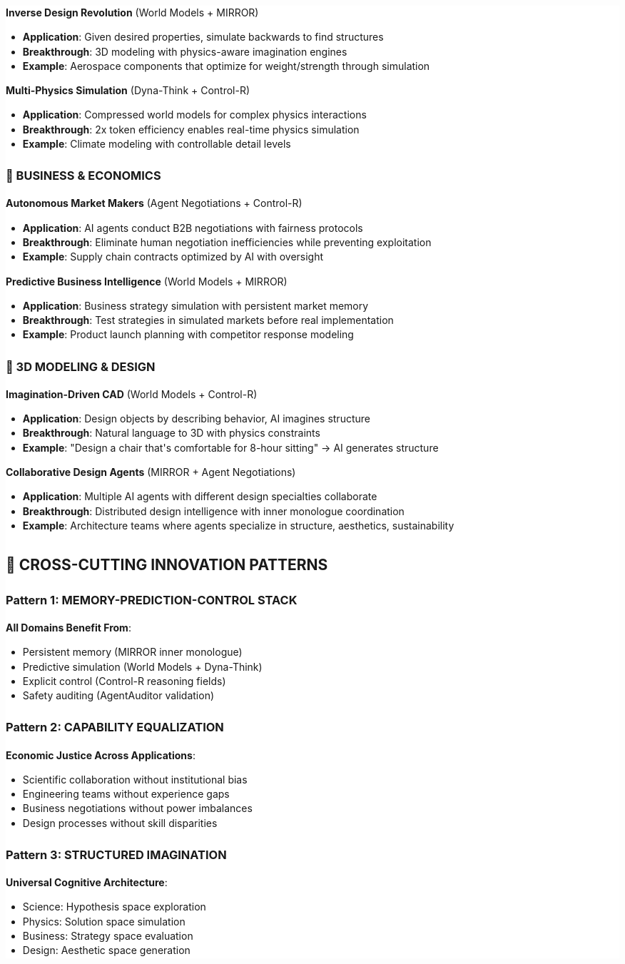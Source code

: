 **Inverse Design Revolution** (World Models + MIRROR)
- **Application**: Given desired properties, simulate backwards to find structures
- **Breakthrough**: 3D modeling with physics-aware imagination engines
- **Example**: Aerospace components that optimize for weight/strength through simulation

**Multi-Physics Simulation** (Dyna-Think + Control-R)
- **Application**: Compressed world models for complex physics interactions
- **Breakthrough**: 2x token efficiency enables real-time physics simulation
- **Example**: Climate modeling with controllable detail levels

### 💼 BUSINESS & ECONOMICS

**Autonomous Market Makers** (Agent Negotiations + Control-R)
- **Application**: AI agents conduct B2B negotiations with fairness protocols
- **Breakthrough**: Eliminate human negotiation inefficiencies while preventing exploitation
- **Example**: Supply chain contracts optimized by AI with oversight

**Predictive Business Intelligence** (World Models + MIRROR)
- **Application**: Business strategy simulation with persistent market memory
- **Breakthrough**: Test strategies in simulated markets before real implementation
- **Example**: Product launch planning with competitor response modeling

### 🎨 3D MODELING & DESIGN

**Imagination-Driven CAD** (World Models + Control-R)
- **Application**: Design objects by describing behavior, AI imagines structure
- **Breakthrough**: Natural language to 3D with physics constraints
- **Example**: "Design a chair that's comfortable for 8-hour sitting" → AI generates structure

**Collaborative Design Agents** (MIRROR + Agent Negotiations)
- **Application**: Multiple AI agents with different design specialties collaborate
- **Breakthrough**: Distributed design intelligence with inner monologue coordination
- **Example**: Architecture teams where agents specialize in structure, aesthetics, sustainability

## 🔄 CROSS-CUTTING INNOVATION PATTERNS

### Pattern 1: MEMORY-PREDICTION-CONTROL STACK
**All Domains Benefit From**:
- Persistent memory (MIRROR inner monologue)
- Predictive simulation (World Models + Dyna-Think)  
- Explicit control (Control-R reasoning fields)
- Safety auditing (AgentAuditor validation)

### Pattern 2: CAPABILITY EQUALIZATION
**Economic Justice Across Applications**:
- Scientific collaboration without institutional bias
- Engineering teams without experience gaps
- Business negotiations without power imbalances
- Design processes without skill disparities

### Pattern 3: STRUCTURED IMAGINATION
**Universal Cognitive Architecture**:
- Science: Hypothesis space exploration
- Physics: Solution space simulation
- Business: Strategy space evaluation
- Design: Aesthetic space generation
